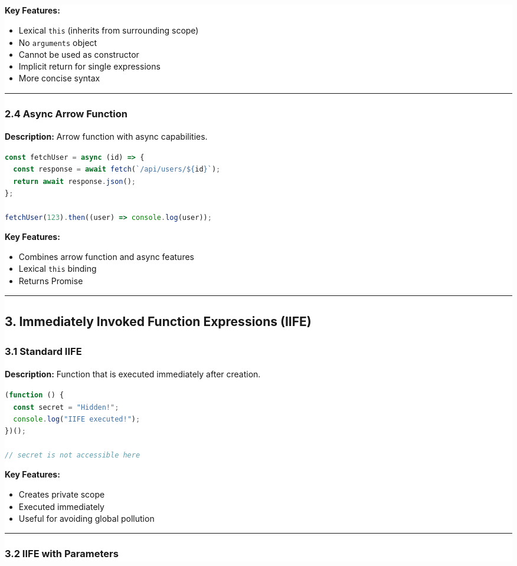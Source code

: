 **Key Features:**

- Lexical `this` (inherits from surrounding scope)
- No `arguments` object
- Cannot be used as constructor
- Implicit return for single expressions
- More concise syntax

---

### 2.4 Async Arrow Function

**Description:** Arrow function with async capabilities.

```js
const fetchUser = async (id) => {
  const response = await fetch(`/api/users/${id}`);
  return await response.json();
};

fetchUser(123).then((user) => console.log(user));
```

**Key Features:**

- Combines arrow function and async features
- Lexical `this` binding
- Returns Promise

---

## 3. Immediately Invoked Function Expressions (IIFE)

### 3.1 Standard IIFE

**Description:** Function that is executed immediately after creation.

```js
(function () {
  const secret = "Hidden!";
  console.log("IIFE executed!");
})();

// secret is not accessible here
```

**Key Features:**

- Creates private scope
- Executed immediately
- Useful for avoiding global pollution

---

### 3.2 IIFE with Parameters
